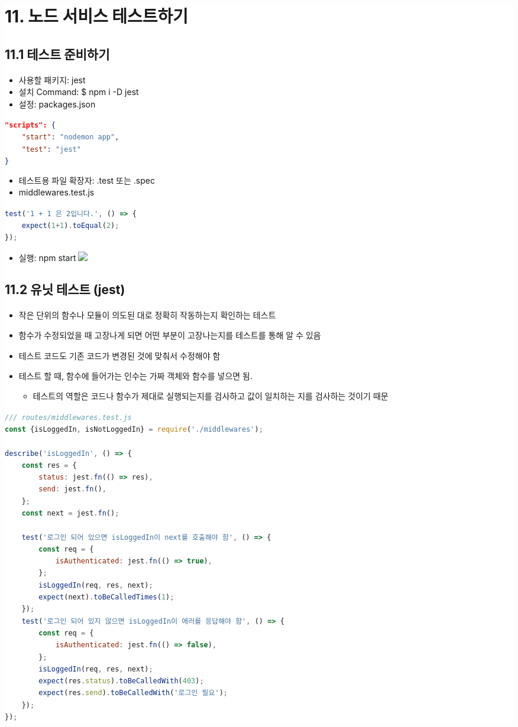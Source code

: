 # 11. 노드 서비스 테스트하기

## 11.1 테스트 준비하기
* 사용할 패키지: jest
* 설치 Command: $ npm i -D jest
* 설정: packages.json
```json
"scripts": {
    "start": "nodemon app",
    "test": "jest"
}
```
* 테스트용 파일 확장자: .test 또는 .spec
* middlewares.test.js
```js
test('1 + 1 은 2입니다.', () => {
    expect(1+1).toEqual(2);
});
```
* 실행: npm start
![](https://images.velog.io/images/developerelen/post/5f23c1b5-3071-441c-bb44-65a1cb82975d/%E1%84%89%E1%85%B3%E1%84%8F%E1%85%B3%E1%84%85%E1%85%B5%E1%86%AB%E1%84%89%E1%85%A3%E1%86%BA%202022-02-11%20%E1%84%8B%E1%85%A9%E1%84%8C%E1%85%A5%E1%86%AB%2012.12.06.png)

## 11.2 유닛 테스트 (jest)
* 작은 단위의 함수나 모듈이 의도된 대로 정확히 작동하는지 확인하는 테스트 
* 함수가 수정되었을 때 고장나게 되면 어떤 부분이 고장나는지를 테스트를 통해 알 수 있음
* 테스트 코드도 기존 코드가 변경된 것에 맞춰서 수정해야 함

* 테스트 할 때, 함수에 들어가는 인수는 가짜 객체와 함수를 넣으면 됨.
  * 테스트의 역할은 코드나 함수가 제대로 실행되는지를 검사하고 값이 일치하는 지를 검사하는 것이기 때문
```js
/// routes/middlewares.test.js
const {isLoggedIn, isNotLoggedIn} = require('./middlewares');

describe('isLoggedIn', () => {
    const res = {
        status: jest.fn(() => res),
        send: jest.fn(),
    };
    const next = jest.fn();
    
    test('로그인 되어 있으면 isLoggedIn이 next를 호출해야 함', () => {
        const req = {
            isAuthenticated: jest.fn(() => true),
        };
        isLoggedIn(req, res, next);
        expect(next).toBeCalledTimes(1);
    });
    test('로그인 되어 있지 않으면 isLoggedIn이 에러를 응답해야 함', () => {
        const req = {
            isAuthenticated: jest.fn(() => false),
        };
        isLoggedIn(req, res, next);
        expect(res.status).toBeCalledWith(403);
        expect(res.send).toBeCalledWith('로그인 필요');
    });
});
```
